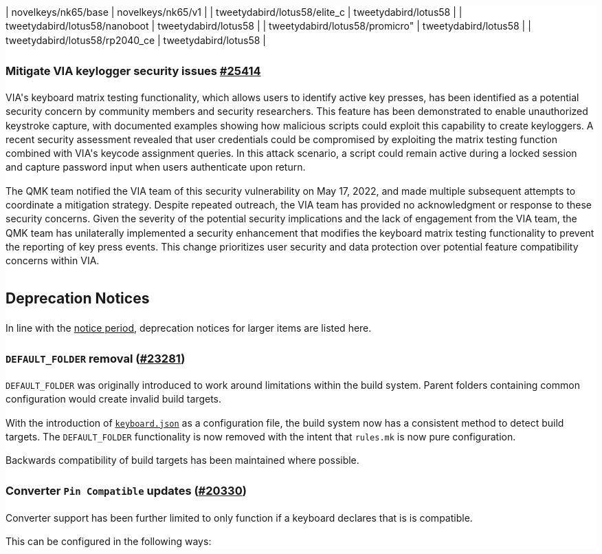| novelkeys/nk65/base                  | novelkeys/nk65/v1                |
| tweetydabird/lotus58/elite_c         | tweetydabird/lotus58             |
| tweetydabird/lotus58/nanoboot        | tweetydabird/lotus58             |
| tweetydabird/lotus58/promicro"       | tweetydabird/lotus58             |
| tweetydabird/lotus58/rp2040_ce       | tweetydabird/lotus58             |

### Mitigate VIA keylogger security issues [#25414](https://github.com/qmk/qmk_firmware/pull/25414)

VIA's keyboard matrix testing functionality, which allows users to identify active key presses, has been identified as a potential security concern by community members and security researchers. This feature has been demonstrated to enable unauthorized keystroke capture, with documented examples showing how malicious scripts could exploit this capability to create keyloggers. A recent security assessment revealed that user credentials could be compromised by exploiting the matrix testing function combined with VIA's keycode assignment queries. In this attack scenario, a script could remain active during a locked session and capture password input when users authenticate upon return.

The QMK team notified the VIA team of this security vulnerability on May 17, 2022, and made multiple subsequent attempts to coordinate a mitigation strategy. Despite repeated outreach, the VIA team has provided no acknowledgment or response to these security concerns. Given the severity of the potential security implications and the lack of engagement from the VIA team, the QMK team has unilaterally implemented a security enhancement that modifies the keyboard matrix testing functionality to prevent the reporting of key press events. This change prioritizes user security and data protection over potential feature compatibility concerns within VIA.

## Deprecation Notices

In line with the [notice period](../support_deprecation_policy#how-much-advance-notice-will-be-given), deprecation notices for larger items are listed here.

### `DEFAULT_FOLDER` removal ([#23281](https://github.com/qmk/qmk_firmware/pull/23281))

`DEFAULT_FOLDER` was originally introduced to work around limitations within the build system.
Parent folders containing common configuration would create invalid build targets.

With the introduction of [`keyboard.json`](./20240526#keyboard-json) as a configuration file, the build system now has a consistent method to detect build targets.
The `DEFAULT_FOLDER` functionality is now removed with the intent that `rules.mk` is now pure configuration.

Backwards compatibility of build targets has been maintained where possible.

### Converter `Pin Compatible` updates ([#20330](https://github.com/qmk/qmk_firmware/pull/20330))

Converter support has been further limited to only function if a keyboard declares that is is compatible.

This can be configured in the following ways:
